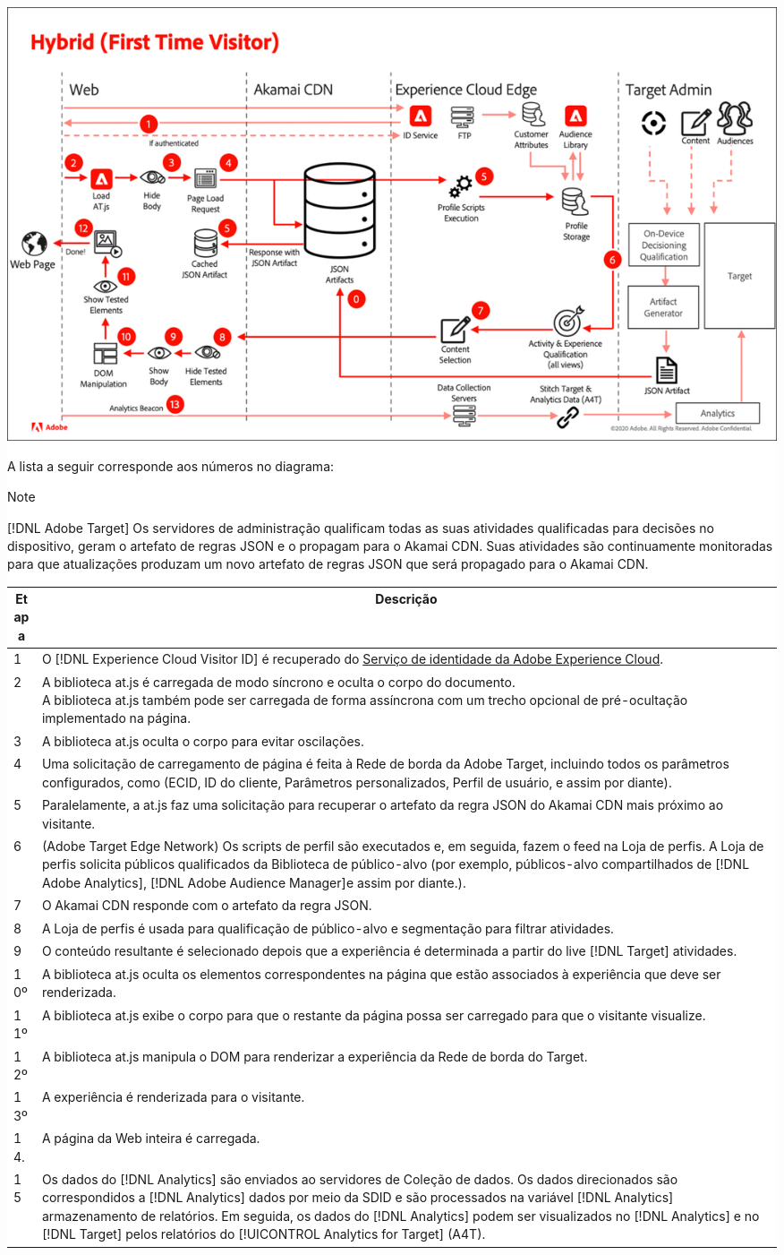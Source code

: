![Diagrama de fluxo híbrido para um visitante pela primeira vez](/help/main/c-implementing-target/c-implementing-target-for-client-side-web/on-device-decisioning/assets/hybrid-first-time-visitor.png)

A lista a seguir corresponde aos números no diagrama:

>[!NOTE]
>
>[!DNL Adobe Target] Os servidores de administração qualificam todas as suas atividades qualificadas para decisões no dispositivo, geram o artefato de regras JSON e o propagam para o Akamai CDN. Suas atividades são continuamente monitoradas para que atualizações produzam um novo artefato de regras JSON que será propagado para o Akamai CDN.

| Etapa | Descrição |
| --- | --- |
| 1 | O [!DNL Experience Cloud Visitor ID] é recuperado do [Serviço de identidade da Adobe Experience Cloud](https://experienceleague.adobe.com/docs/id-service/using/home.html). |
| 2 | A biblioteca at.js é carregada de modo síncrono e oculta o corpo do documento.<br>A biblioteca at.js também pode ser carregada de forma assíncrona com um trecho opcional de pré-ocultação implementado na página. |
| 3 | A biblioteca at.js oculta o corpo para evitar oscilações. |
| 4 | Uma solicitação de carregamento de página é feita à Rede de borda da Adobe Target, incluindo todos os parâmetros configurados, como (ECID, ID do cliente, Parâmetros personalizados, Perfil de usuário, e assim por diante). |
| 5 | Paralelamente, a at.js faz uma solicitação para recuperar o artefato da regra JSON do Akamai CDN mais próximo ao visitante. |
| 6 | (Adobe Target Edge Network) Os scripts de perfil são executados e, em seguida, fazem o feed na Loja de perfis. A Loja de perfis solicita públicos qualificados da Biblioteca de público-alvo (por exemplo, públicos-alvo compartilhados de [!DNL Adobe Analytics], [!DNL Adobe Audience Manager]e assim por diante.). |
| 7 | O Akamai CDN responde com o artefato da regra JSON. |
| 8 | A Loja de perfis é usada para qualificação de público-alvo e segmentação para filtrar atividades. |
| 9 | O conteúdo resultante é selecionado depois que a experiência é determinada a partir do live [!DNL Target] atividades. |
| 10º | A biblioteca at.js oculta os elementos correspondentes na página que estão associados à experiência que deve ser renderizada. |
| 11º | A biblioteca at.js exibe o corpo para que o restante da página possa ser carregado para que o visitante visualize. |
| 12º | A biblioteca at.js manipula o DOM para renderizar a experiência da Rede de borda do Target. |
| 13º | A experiência é renderizada para o visitante. |
| 14. | A página da Web inteira é carregada. |
| 15 | Os dados do [!DNL Analytics] são enviados ao servidores de Coleção de dados. Os dados direcionados são correspondidos a [!DNL Analytics] dados por meio da SDID e são processados na variável [!DNL Analytics] armazenamento de relatórios. Em seguida, os dados do [!DNL Analytics] podem ser visualizados no [!DNL Analytics] e no [!DNL Target] pelos relatórios do [!UICONTROL Analytics for Target] (A4T). |
